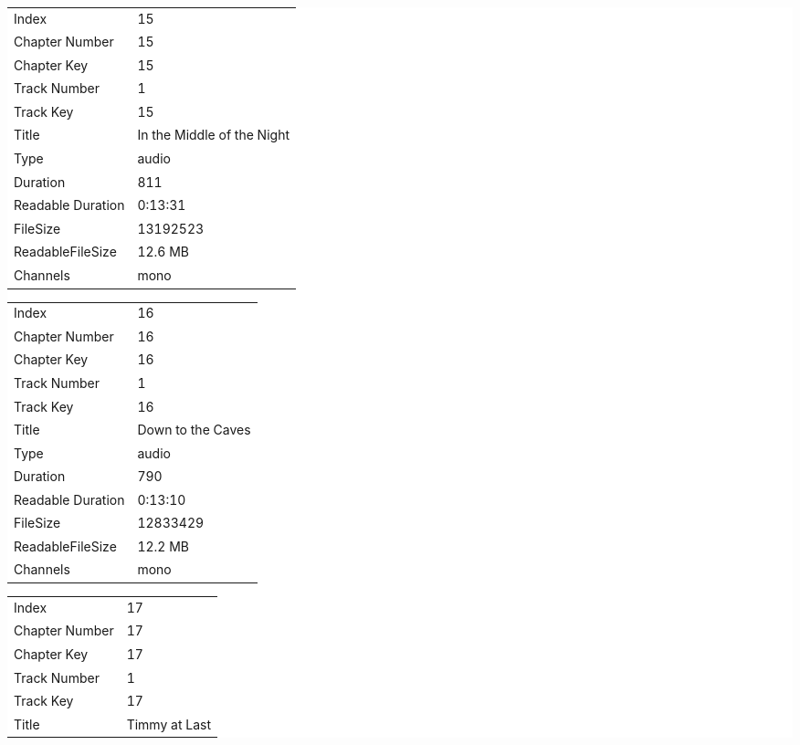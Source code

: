 |  |  |
| - | - |
| Index | 15 |
| Chapter Number | 15 |
| Chapter Key | 15 |
| Track Number | 1 |
| Track Key | 15 |
| Title | In the Middle of the Night |
| Type | audio |
| Duration | 811 |
| Readable Duration | 0:13:31 |
| FileSize | 13192523 |
| ReadableFileSize | 12.6 MB |
| Channels | mono |

|  |  |
| - | - |
| Index | 16 |
| Chapter Number | 16 |
| Chapter Key | 16 |
| Track Number | 1 |
| Track Key | 16 |
| Title | Down to the Caves |
| Type | audio |
| Duration | 790 |
| Readable Duration | 0:13:10 |
| FileSize | 12833429 |
| ReadableFileSize | 12.2 MB |
| Channels | mono |

|  |  |
| - | - |
| Index | 17 |
| Chapter Number | 17 |
| Chapter Key | 17 |
| Track Number | 1 |
| Track Key | 17 |
| Title | Timmy at Last |
